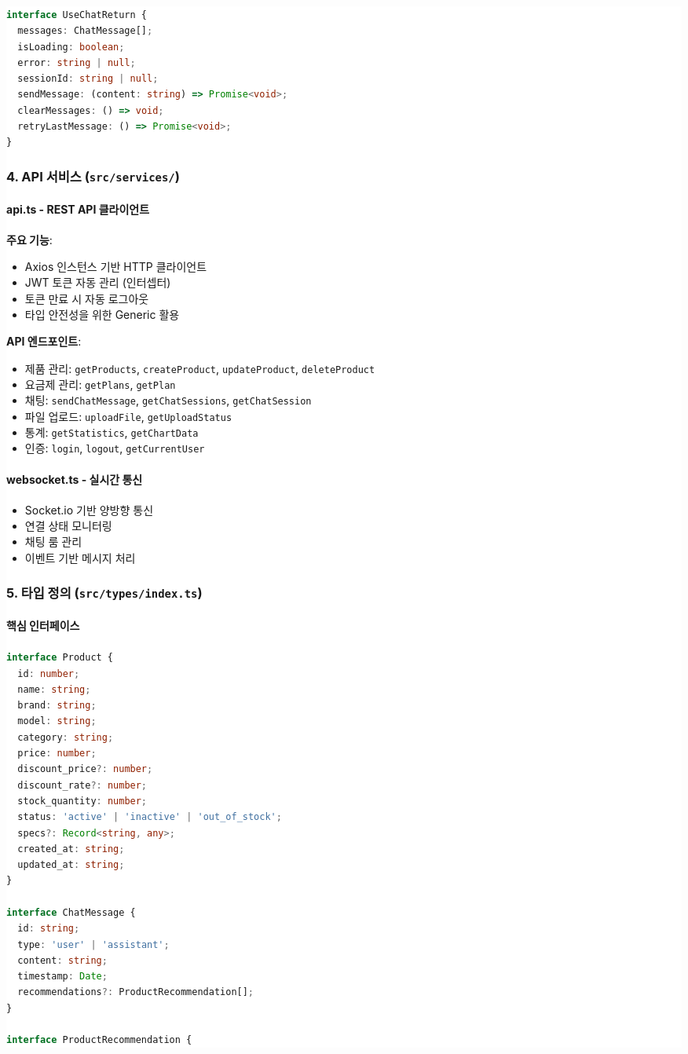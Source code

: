 ```typescript
interface UseChatReturn {
  messages: ChatMessage[];
  isLoading: boolean;
  error: string | null;
  sessionId: string | null;
  sendMessage: (content: string) => Promise<void>;
  clearMessages: () => void;
  retryLastMessage: () => Promise<void>;
}
```

### 4. API 서비스 (`src/services/`)

#### api.ts - REST API 클라이언트
**주요 기능**:
- Axios 인스턴스 기반 HTTP 클라이언트
- JWT 토큰 자동 관리 (인터셉터)
- 토큰 만료 시 자동 로그아웃
- 타입 안전성을 위한 Generic 활용

**API 엔드포인트**:
- 제품 관리: `getProducts`, `createProduct`, `updateProduct`, `deleteProduct`
- 요금제 관리: `getPlans`, `getPlan`
- 채팅: `sendChatMessage`, `getChatSessions`, `getChatSession`
- 파일 업로드: `uploadFile`, `getUploadStatus`
- 통계: `getStatistics`, `getChartData`
- 인증: `login`, `logout`, `getCurrentUser`

#### websocket.ts - 실시간 통신
- Socket.io 기반 양방향 통신
- 연결 상태 모니터링
- 채팅 룸 관리
- 이벤트 기반 메시지 처리

### 5. 타입 정의 (`src/types/index.ts`)

#### 핵심 인터페이스
```typescript
interface Product {
  id: number;
  name: string;
  brand: string;
  model: string;
  category: string;
  price: number;
  discount_price?: number;
  discount_rate?: number;
  stock_quantity: number;
  status: 'active' | 'inactive' | 'out_of_stock';
  specs?: Record<string, any>;
  created_at: string;
  updated_at: string;
}

interface ChatMessage {
  id: string;
  type: 'user' | 'assistant';
  content: string;
  timestamp: Date;
  recommendations?: ProductRecommendation[];
}

interface ProductRecommendation {
```